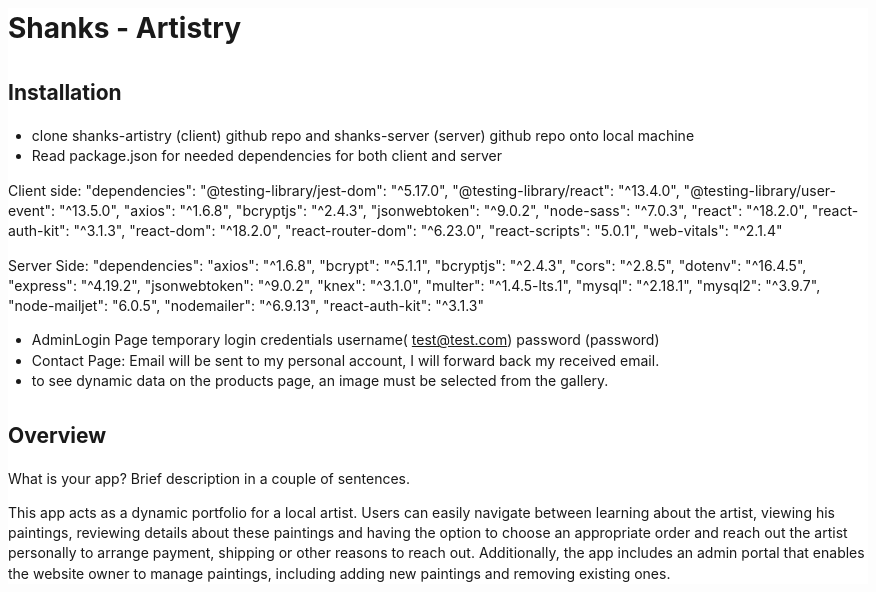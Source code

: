 # Shanks - Artistry

## Installation

- clone shanks-artistry (client) github repo and shanks-server (server) github repo onto local machine
- Read package.json for needed dependencies for both client and server

Client side:
"dependencies": 
    "@testing-library/jest-dom": "^5.17.0",
    "@testing-library/react": "^13.4.0",
    "@testing-library/user-event": "^13.5.0",
    "axios": "^1.6.8",
    "bcryptjs": "^2.4.3",
    "jsonwebtoken": "^9.0.2",
    "node-sass": "^7.0.3",
    "react": "^18.2.0",
    "react-auth-kit": "^3.1.3",
    "react-dom": "^18.2.0",
    "react-router-dom": "^6.23.0",
    "react-scripts": "5.0.1",
    "web-vitals": "^2.1.4"

Server Side: 
"dependencies": 
    "axios": "^1.6.8",
    "bcrypt": "^5.1.1",
    "bcryptjs": "^2.4.3",
    "cors": "^2.8.5",
    "dotenv": "^16.4.5",
    "express": "^4.19.2",
    "jsonwebtoken": "^9.0.2",
    "knex": "^3.1.0",
    "multer": "^1.4.5-lts.1",
    "mysql": "^2.18.1",
    "mysql2": "^3.9.7",
    "node-mailjet": "6.0.5",
    "nodemailer": "^6.9.13",
    "react-auth-kit": "^3.1.3"

- AdminLogin Page temporary login credentials 
    username( test@test.com) password (password)
- Contact Page: Email will be sent to my personal account, I will forward back my received email.
- to see dynamic data on the products page, an image must be selected from the gallery.

## Overview

What is your app? Brief description in a couple of sentences.

This app acts as a dynamic portfolio for a local artist. Users can easily navigate between learning about the artist, viewing his paintings, reviewing details about these paintings and having the option to choose an appropriate order and reach out the artist personally to arrange payment, shipping or other reasons to reach out. Additionally, the app includes an admin portal that enables the website owner to manage paintings, including adding new paintings and removing existing ones.

